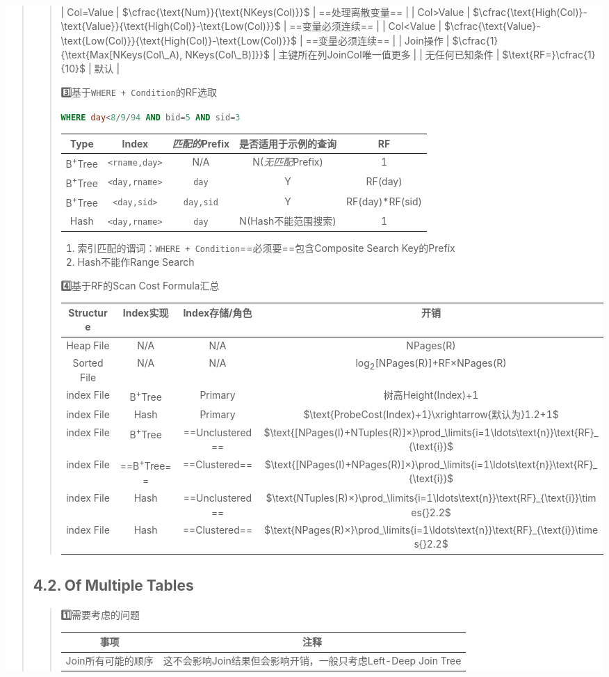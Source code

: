 > > | ${}\text{Col=Value}$ |           $\cfrac{\text{Num}}{\text{NKeys(Col)}}$            |           ==处理离散变量==           |
> > |  $\text{Col>Value}$  | $\cfrac{\text{High(Col)}-\text{Value}}{\text{High(Col)}-\text{Low(Col)}}$ |           ==变量必须连续==           |
> > |  $\text{Col<Value}$  | $\cfrac{\text{Value}-\text{Low(Col)}}{\text{High(Col)}-\text{Low(Col)}}$ |           ==变量必须连续==           |
> > |  $\text{Join}$操作   |    $\cfrac{1}{\text{Max[NKeys(Col\_A), NKeys(Col\_B)]}}$     | 主键所在列$\text{JoinCol}$唯一值更多 |
> > |    无任何已知条件    |                  $\text{RF=}\cfrac{1}{10}$                   |                 默认                 |
> >
> > **3️⃣**基于`WHERE + Condition`的$\text{RF}$​​​选取
> >
> > ```sql
> > WHERE day<8/9/94 AND bid=5 AND sid=3
> > ```
> >
> > |      $\textbf{Type}$      | $\textbf{Index}$ | $匹配的\textbf{Prefix}$ |      是否适用于示例的查询       |      $\textbf{RF}$       |
> > | :-----------------------: | :--------------: | :---------------------: | :-----------------------------: | :----------------------: |
> > | $\text{B}^{+}\text{Tree}$ |  `<rname,day>`   |      $\text{N/A}$       | $\text{N}(无匹配\text{Prefix})$ |        $\text{1}$        |
> > | $\text{B}^{+}\text{Tree}$ |  `<day,rname>`   |          `day`          |           $\text{Y}$            |     $\text{RF(day)}$     |
> > | $\text{B}^{+}\text{Tree}$ |   `<day,sid>`    |        `day,sid`        |           $\text{Y}$            | $\text{RF(day)*RF(sid)}$ |
> > |       $\text{Hash}$       |  `<day,rname>`   |          `day`          |  $\text{N(Hash不能范围搜索)}$   |        $\text{1}$        |
> >
> > 1. 索引匹配的谓词：`WHERE + Condition`==必须要==包含$\text{Composite Search Key}$的$\text{Prefix}$
> > 2. $\text{Hash}$不能作$\text{Range Search}$
> >
> > **4️⃣**基于$\text{RF}$的$\text{Scan Cost Formula}$汇总
> >
> > | $\textbf{Structure}$ |     $\textbf{Index}$实现      | $\textbf{Index}$存储/角色 |                             开销                             |
> > | :------------------: | :---------------------------: | :-----------------------: | :----------------------------------------------------------: |
> > |  $\text{Heap File}$  |         $\text{N/A}$          |       $\text{N/A}$        |                      $\text{NPages(R)}$                      |
> > | $\text{Sorted File}$ |         $\text{N/A}$          |       $\text{N/A}$        |       $\log_{2}\text{[NPages(R)]+RF×}\text{NPages(R)}$       |
> > | $\text{index File}$  |   $\text{B}^{+}\text{Tree}$   |     $\text{Primary}$      |                 $\text{树高Height(Index)+1}$                 |
> > | $\text{index File}$  |         $\text{Hash}$         |     $\text{Primary}$      |     $\text{ProbeCost(Index)+1}\xrightarrow{默认为}1.2+1$     |
> > | $\text{index File}$  |   $\text{B}^{+}\text{Tree}$   | ==$\text{Unclustered}$==  | $\text{[NPages(I)+NTuples(R)]×}\prod_\limits{i=1\ldots\text{n}}\text{RF}_{\text{i}}$ |
> > | $\text{index File}$  | ==$\text{B}^{+}\text{Tree}$== |  ==$\text{Clustered}$==   | $\text{[NPages(I)+NPages(R)]×}\prod_\limits{i=1\ldots\text{n}}\text{RF}_{\text{i}}$ |
> > | $\text{index File}$  |         $\text{Hash}$         | ==$\text{Unclustered}$==  | $\text{NTuples(R)×}\prod_\limits{i=1\ldots\text{n}}\text{RF}_{\text{i}}\times{}2.2$ |
> > | $\text{index File}$  |         $\text{Hash}$         |  ==$\text{Clustered}$==   | $\text{NPages(R)×}\prod_\limits{i=1\ldots\text{n}}\text{RF}_{\text{i}}\times{}2.2$ |
> >
>
> ## $\textbf{4.2. Of Multiple Tables}$ 
>
> > **1️⃣**需要考虑的问题
> >
> > |            事项             | 注释                                                         |
> > | :-------------------------: | ------------------------------------------------------------ |
> > | $\text{Join}$所有可能的顺序 | 这不会影响$\text{Join}$结果但会影响开销，一般只考虑$\text{Left-Deep Join Tree}$ |